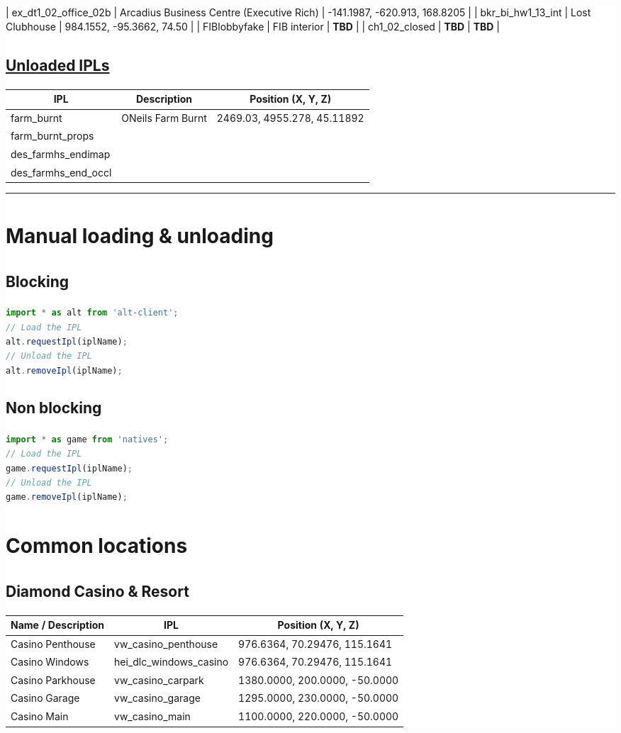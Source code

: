 | ex_dt1_02_office_02b              | Arcadius Business Centre (Executive Rich) | -141.1987, -620.913, 168.8205    |
| bkr_bi_hw1_13_int                 | Lost Clubhouse                            | 984.1552, -95.3662, 74.50        |
| FIBlobbyfake                      | FIB interior                              | **TBD**                          |
| ch1_02_closed                     | **TBD**                                   | **TBD**                          |

## [Unloaded IPLs](#tab/defaults-2)

| IPL                 | Description       | Position (X, Y, Z)          |
|---------------------|-------------------|-----------------------------|
| farm_burnt          | ONeils Farm Burnt | 2469.03, 4955.278, 45.11892 |
| farm_burnt_props    |                   |                             |
| des_farmhs_endimap  |                   |                             |
| des_farmhs_end_occl |                   |                             |

---

# Manual loading & unloading

## Blocking

```js
import * as alt from 'alt-client';
// Load the IPL
alt.requestIpl(iplName);
// Unload the IPL
alt.removeIpl(iplName);
```

## Non blocking

```js
import * as game from 'natives';
// Load the IPL
game.requestIpl(iplName);
// Unload the IPL
game.removeIpl(iplName);
```

# Common locations

## Diamond Casino & Resort

| Name / Description | IPL                    | Position (X, Y, Z)            |
|--------------------|------------------------|-------------------------------|
| Casino Penthouse   | vw_casino_penthouse    | 976.6364, 70.29476, 115.1641  |
| Casino Windows     | hei_dlc_windows_casino | 976.6364, 70.29476, 115.1641  |
| Casino Parkhouse   | vw_casino_carpark      | 1380.0000, 200.0000, -50.0000 |
| Casino Garage      | vw_casino_garage       | 1295.0000, 230.0000, -50.0000 |
| Casino Main        | vw_casino_main         | 1100.0000, 220.0000, -50.0000 |
